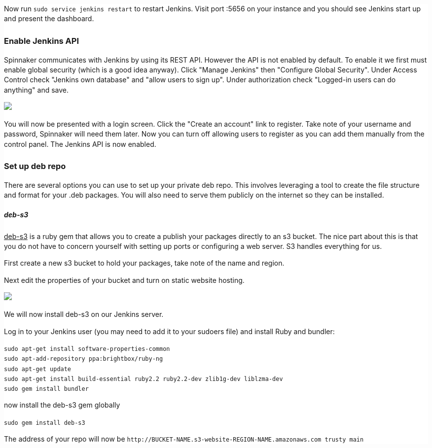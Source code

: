 Now run `sudo service jenkins restart` to restart Jenkins. Visit port :5656 on your instance and you
should see Jenkins start up and present the dashboard.

### Enable Jenkins API

Spinnaker communicates with Jenkins by using its REST API. However the API is not enabled by
default. To enable it we first must enable global security (which is a good idea anyway). Click
"Manage Jenkins" then "Configure Global Security". Under Access Control check "Jenkins own database"
 and "allow users to sign up". Under authorization check "Logged-in users can do anything" and save.

![](jenkins1.png)

You will now be presented with a login screen. Click the "Create an account" link to register. Take
note of your username and password, Spinnaker will need them later. Now you can turn off allowing
users to register as you can add them manually from the control panel. The Jenkins API is now
enabled.

### Set up deb repo

There are several options you can use to set up your private deb repo. This involves leveraging a
tool to create the file structure and format for your .deb packages. You will also need to serve
them publicly on the internet so they can be installed.

##### deb-s3

[deb-s3](https://github.com/krobertson/deb-s3) is a ruby gem that allows you to create a publish
your packages directly to an s3 bucket. The nice part about this is that you do not have to concern
yourself with setting up ports or configuring a web server. S3 handles everything for us.

First create a new s3 bucket to hold your packages, take note of the name and region.

Next edit the properties of your bucket and turn on static website hosting.

![](s3.png)


We will now install deb-s3 on our Jenkins server.


Log in to your Jenkins user (you may need to add it to your sudoers file) and install Ruby and
bundler:

```
sudo apt-get install software-properties-common
sudo apt-add-repository ppa:brightbox/ruby-ng
sudo apt-get update
sudo apt-get install build-essential ruby2.2 ruby2.2-dev zlib1g-dev liblzma-dev
sudo gem install bundler
```
now install the deb-s3 gem globally
```
sudo gem install deb-s3
```
The address of your repo will now be `http://BUCKET-NAME.s3-website-REGION-NAME.amazonaws.com trusty main`
